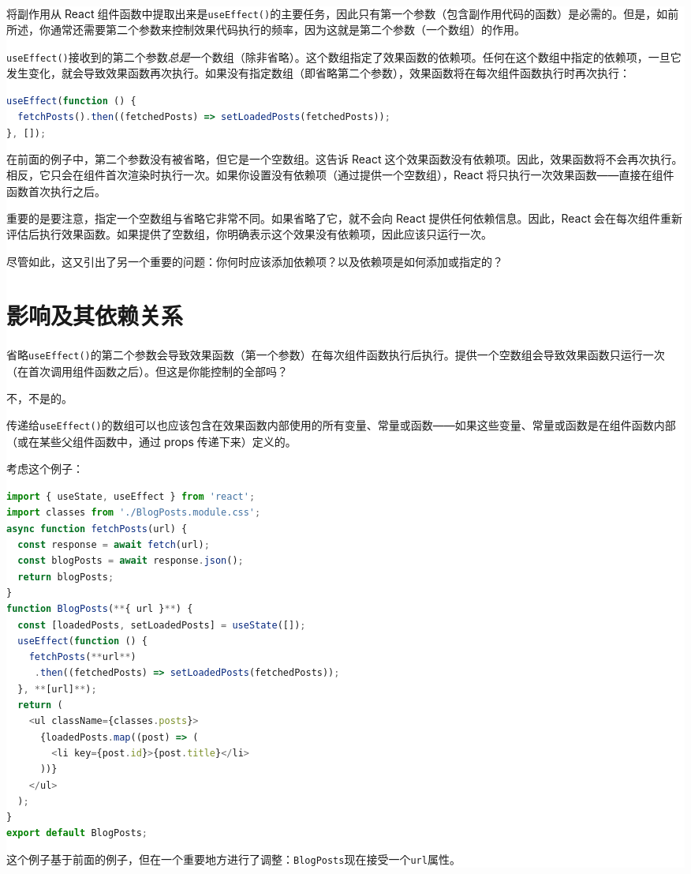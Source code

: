 将副作用从 React 组件函数中提取出来是`useEffect()`的主要任务，因此只有第一个参数（包含副作用代码的函数）是必需的。但是，如前所述，你通常还需要第二个参数来控制效果代码执行的频率，因为这就是第二个参数（一个数组）的作用。

`useEffect()`接收到的第二个参数*总是*一个数组（除非省略）。这个数组指定了效果函数的依赖项。任何在这个数组中指定的依赖项，一旦它发生变化，就会导致效果函数再次执行。如果没有指定数组（即省略第二个参数），效果函数将在每次组件函数执行时再次执行：

```js
useEffect(function () {
  fetchPosts().then((fetchedPosts) => setLoadedPosts(fetchedPosts));
}, []); 
```

在前面的例子中，第二个参数没有被省略，但它是一个空数组。这告诉 React 这个效果函数没有依赖项。因此，效果函数将不会再次执行。相反，它只会在组件首次渲染时执行一次。如果你设置没有依赖项（通过提供一个空数组），React 将只执行一次效果函数——直接在组件函数首次执行之后。

重要的是要注意，指定一个空数组与省略它非常不同。如果省略了它，就不会向 React 提供任何依赖信息。因此，React 会在每次组件重新评估后执行效果函数。如果提供了空数组，你明确表示这个效果没有依赖项，因此应该只运行一次。

尽管如此，这又引出了另一个重要的问题：你何时应该添加依赖项？以及依赖项是如何添加或指定的？

# 影响及其依赖关系

省略`useEffect()`的第二个参数会导致效果函数（第一个参数）在每次组件函数执行后执行。提供一个空数组会导致效果函数只运行一次（在首次调用组件函数之后）。但这是你能控制的全部吗？

不，不是的。

传递给`useEffect()`的数组可以也应该包含在效果函数内部使用的所有变量、常量或函数——如果这些变量、常量或函数是在组件函数内部（或在某些父组件函数中，通过 props 传递下来）定义的。

考虑这个例子：

```js
import { useState, useEffect } from 'react';
import classes from './BlogPosts.module.css';
async function fetchPosts(url) {
  const response = await fetch(url);
  const blogPosts = await response.json();
  return blogPosts;
}
function BlogPosts(**{ url }**) {
  const [loadedPosts, setLoadedPosts] = useState([]);
  useEffect(function () {
    fetchPosts(**url**)
     .then((fetchedPosts) => setLoadedPosts(fetchedPosts));
  }, **[url]**);
  return (
    <ul className={classes.posts}>
      {loadedPosts.map((post) => (
        <li key={post.id}>{post.title}</li>
      ))}
    </ul>
  );
}
export default BlogPosts; 
```

这个例子基于前面的例子，但在一个重要地方进行了调整：`BlogPosts`现在接受一个`url`属性。
